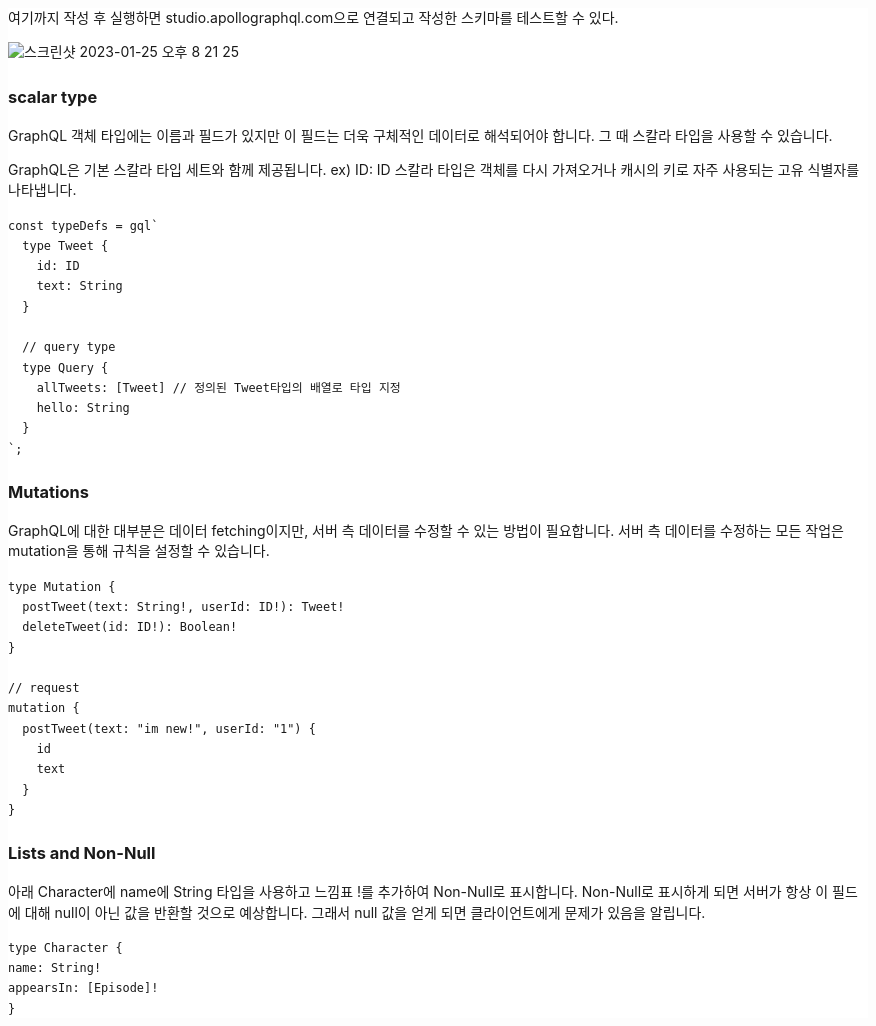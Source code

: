 여기까지 작성 후 실행하면 studio.apollographql.com으로 연결되고 작성한 스키마를 테스트할 수 있다.

<img width="962" alt="스크린샷 2023-01-25 오후 8 21 25" src="https://user-images.githubusercontent.com/90922593/214550713-c7707204-2d4b-4a07-aee6-7444ef831b4d.png">

<br/>

### scalar type

GraphQL 객체 타입에는 이름과 필드가 있지만 이 필드는 더욱 구체적인 데이터로 해석되어야 합니다. 그 때 스칼라 타입을 사용할 수 있습니다.

GraphQL은 기본 스칼라 타입 세트와 함께 제공됩니다.
ex) ID: ID 스칼라 타입은 객체를 다시 가져오거나 캐시의 키로 자주 사용되는 고유 식별자를 나타냅니다.

```
const typeDefs = gql`
  type Tweet {
    id: ID
    text: String
  }

  // query type
  type Query {
    allTweets: [Tweet] // 정의된 Tweet타입의 배열로 타입 지정
    hello: String
  }
`;
```

### Mutations

GraphQL에 대한 대부분은 데이터 fetching이지만, 서버 측 데이터를 수정할 수 있는 방법이 필요합니다. 서버 측 데이터를 수정하는 모든 작업은 mutation을 통해 규칙을 설정할 수 있습니다.

```
type Mutation {
  postTweet(text: String!, userId: ID!): Tweet!
  deleteTweet(id: ID!): Boolean!
}

// request
mutation {
  postTweet(text: "im new!", userId: "1") {
    id
    text
  }
}
```

### Lists and Non-Null

아래 Character에 name에 String 타입을 사용하고 느낌표 !를 추가하여 Non-Null로 표시합니다.
Non-Null로 표시하게 되면 서버가 항상 이 필드에 대해 null이 아닌 값을 반환할 것으로 예상합니다. 그래서 null 값을 얻게 되면 클라이언트에게 문제가 있음을 알립니다.

```
type Character {
name: String!
appearsIn: [Episode]!
}
```
